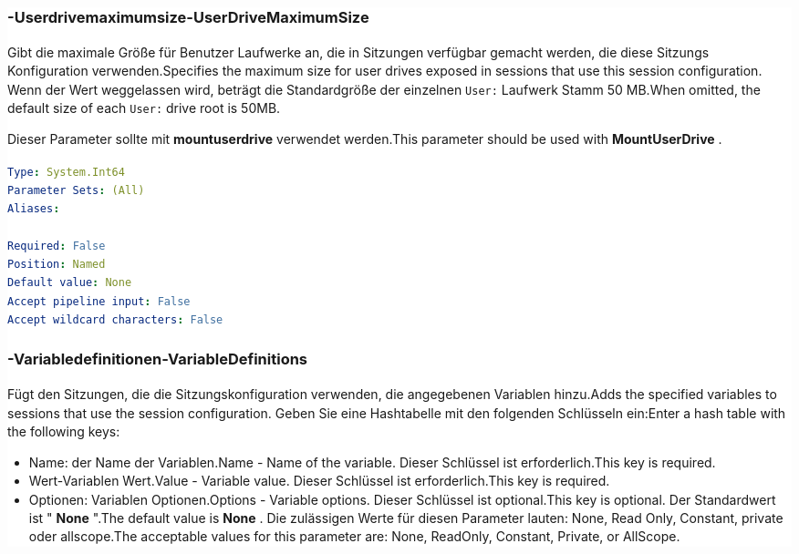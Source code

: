 ### <span data-ttu-id="84ea0-314">-Userdrivemaximumsize</span><span class="sxs-lookup"><span data-stu-id="84ea0-314">-UserDriveMaximumSize</span></span>

<span data-ttu-id="84ea0-315">Gibt die maximale Größe für Benutzer Laufwerke an, die in Sitzungen verfügbar gemacht werden, die diese Sitzungs Konfiguration verwenden.</span><span class="sxs-lookup"><span data-stu-id="84ea0-315">Specifies the maximum size for user drives exposed in sessions that use this session configuration.</span></span>
<span data-ttu-id="84ea0-316">Wenn der Wert weggelassen wird, beträgt die Standardgröße der einzelnen `User:` Laufwerk Stamm 50 MB.</span><span class="sxs-lookup"><span data-stu-id="84ea0-316">When omitted, the default size of each `User:` drive root is 50MB.</span></span>

<span data-ttu-id="84ea0-317">Dieser Parameter sollte mit **mountuserdrive** verwendet werden.</span><span class="sxs-lookup"><span data-stu-id="84ea0-317">This parameter should be used with **MountUserDrive** .</span></span>

```yaml
Type: System.Int64
Parameter Sets: (All)
Aliases:

Required: False
Position: Named
Default value: None
Accept pipeline input: False
Accept wildcard characters: False
```

### <span data-ttu-id="84ea0-318">-Variabledefinitionen</span><span class="sxs-lookup"><span data-stu-id="84ea0-318">-VariableDefinitions</span></span>

<span data-ttu-id="84ea0-319">Fügt den Sitzungen, die die Sitzungskonfiguration verwenden, die angegebenen Variablen hinzu.</span><span class="sxs-lookup"><span data-stu-id="84ea0-319">Adds the specified variables to sessions that use the session configuration.</span></span> <span data-ttu-id="84ea0-320">Geben Sie eine Hashtabelle mit den folgenden Schlüsseln ein:</span><span class="sxs-lookup"><span data-stu-id="84ea0-320">Enter a hash table with the following keys:</span></span>

- <span data-ttu-id="84ea0-321">Name: der Name der Variablen.</span><span class="sxs-lookup"><span data-stu-id="84ea0-321">Name - Name of the variable.</span></span> <span data-ttu-id="84ea0-322">Dieser Schlüssel ist erforderlich.</span><span class="sxs-lookup"><span data-stu-id="84ea0-322">This key is required.</span></span>
- <span data-ttu-id="84ea0-323">Wert-Variablen Wert.</span><span class="sxs-lookup"><span data-stu-id="84ea0-323">Value - Variable value.</span></span> <span data-ttu-id="84ea0-324">Dieser Schlüssel ist erforderlich.</span><span class="sxs-lookup"><span data-stu-id="84ea0-324">This key is required.</span></span>
- <span data-ttu-id="84ea0-325">Optionen: Variablen Optionen.</span><span class="sxs-lookup"><span data-stu-id="84ea0-325">Options - Variable options.</span></span> <span data-ttu-id="84ea0-326">Dieser Schlüssel ist optional.</span><span class="sxs-lookup"><span data-stu-id="84ea0-326">This key is optional.</span></span> <span data-ttu-id="84ea0-327">Der Standardwert ist " **None** ".</span><span class="sxs-lookup"><span data-stu-id="84ea0-327">The default value is **None** .</span></span> <span data-ttu-id="84ea0-328">Die zulässigen Werte für diesen Parameter lauten: None, Read Only, Constant, private oder allscope.</span><span class="sxs-lookup"><span data-stu-id="84ea0-328">The acceptable values for this parameter are: None, ReadOnly, Constant, Private, or AllScope.</span></span>
